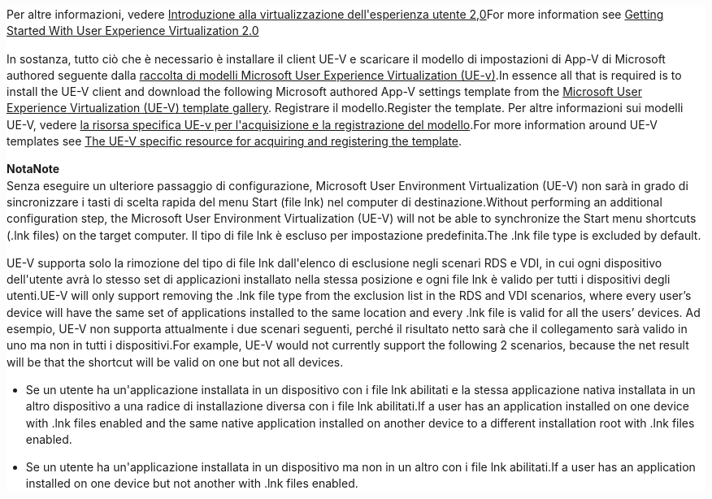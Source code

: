 <span data-ttu-id="36235-216">Per altre informazioni, vedere [Introduzione alla virtualizzazione dell'esperienza utente 2,0](https://technet.microsoft.com/library/dn458926.aspx)</span><span class="sxs-lookup"><span data-stu-id="36235-216">For more information see [Getting Started With User Experience Virtualization 2.0](https://technet.microsoft.com/library/dn458926.aspx)</span></span>

<span data-ttu-id="36235-217">In sostanza, tutto ciò che è necessario è installare il client UE-V e scaricare il modello di impostazioni di App-V di Microsoft authored seguente dalla [raccolta di modelli Microsoft User Experience Virtualization (UE-v)](https://gallery.technet.microsoft.com/Authored-UE-V-Settings-bb442a33).</span><span class="sxs-lookup"><span data-stu-id="36235-217">In essence all that is required is to install the UE-V client and download the following Microsoft authored App-V settings template from the [Microsoft User Experience Virtualization (UE-V) template gallery](https://gallery.technet.microsoft.com/Authored-UE-V-Settings-bb442a33).</span></span> <span data-ttu-id="36235-218">Registrare il modello.</span><span class="sxs-lookup"><span data-stu-id="36235-218">Register the template.</span></span> <span data-ttu-id="36235-219">Per altre informazioni sui modelli UE-V, vedere [la risorsa specifica UE-v per l'acquisizione e la registrazione del modello](https://technet.microsoft.com/library/dn458926.aspx).</span><span class="sxs-lookup"><span data-stu-id="36235-219">For more information around UE-V templates see [The UE-V specific resource for acquiring and registering the template](https://technet.microsoft.com/library/dn458926.aspx).</span></span>

**<span data-ttu-id="36235-220">Nota</span><span class="sxs-lookup"><span data-stu-id="36235-220">Note</span></span>**  
<span data-ttu-id="36235-221">Senza eseguire un ulteriore passaggio di configurazione, Microsoft User Environment Virtualization (UE-V) non sarà in grado di sincronizzare i tasti di scelta rapida del menu Start (file lnk) nel computer di destinazione.</span><span class="sxs-lookup"><span data-stu-id="36235-221">Without performing an additional configuration step, the Microsoft User Environment Virtualization (UE-V) will not be able to synchronize the Start menu shortcuts (.lnk files) on the target computer.</span></span> <span data-ttu-id="36235-222">Il tipo di file lnk è escluso per impostazione predefinita.</span><span class="sxs-lookup"><span data-stu-id="36235-222">The .lnk file type is excluded by default.</span></span>

<span data-ttu-id="36235-223">UE-V supporta solo la rimozione del tipo di file lnk dall'elenco di esclusione negli scenari RDS e VDI, in cui ogni dispositivo dell'utente avrà lo stesso set di applicazioni installato nella stessa posizione e ogni file lnk è valido per tutti i dispositivi degli utenti.</span><span class="sxs-lookup"><span data-stu-id="36235-223">UE-V will only support removing the .lnk file type from the exclusion list in the RDS and VDI scenarios, where every user’s device will have the same set of applications installed to the same location and every .lnk file is valid for all the users’ devices.</span></span> <span data-ttu-id="36235-224">Ad esempio, UE-V non supporta attualmente i due scenari seguenti, perché il risultato netto sarà che il collegamento sarà valido in uno ma non in tutti i dispositivi.</span><span class="sxs-lookup"><span data-stu-id="36235-224">For example, UE-V would not currently support the following 2 scenarios, because the net result will be that the shortcut will be valid on one but not all devices.</span></span>

-   <span data-ttu-id="36235-225">Se un utente ha un'applicazione installata in un dispositivo con i file lnk abilitati e la stessa applicazione nativa installata in un altro dispositivo a una radice di installazione diversa con i file lnk abilitati.</span><span class="sxs-lookup"><span data-stu-id="36235-225">If a user has an application installed on one device with .lnk files enabled and the same native application installed on another device to a different installation root with .lnk files enabled.</span></span>

-   <span data-ttu-id="36235-226">Se un utente ha un'applicazione installata in un dispositivo ma non in un altro con i file lnk abilitati.</span><span class="sxs-lookup"><span data-stu-id="36235-226">If a user has an application installed on one device but not another with .lnk files enabled.</span></span>
